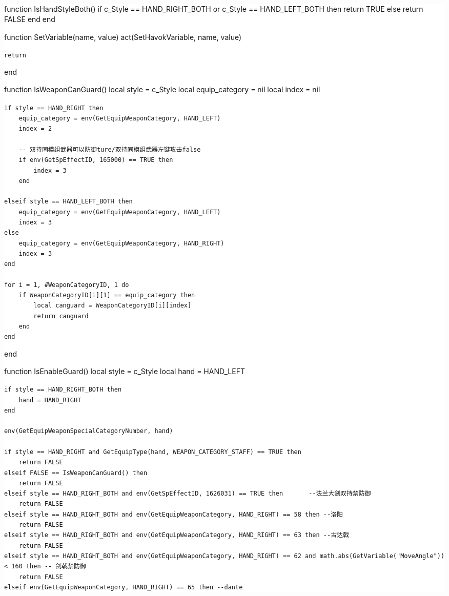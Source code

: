 function IsHandStyleBoth()
    if c_Style == HAND_RIGHT_BOTH or c_Style == HAND_LEFT_BOTH then
        return TRUE
    else
        return FALSE
    end
end

function SetVariable(name, value)
    act(SetHavokVariable, name, value)
    
    return 
end

function IsWeaponCanGuard()
    local style = c_Style
    local equip_category = nil
    local index = nil

    if style == HAND_RIGHT then
        equip_category = env(GetEquipWeaponCategory, HAND_LEFT)
        index = 2

        -- 双持同模组武器可以防御ture/双持同模组武器左键攻击false
        if env(GetSpEffectID, 165000) == TRUE then
            index = 3
        end

    elseif style == HAND_LEFT_BOTH then
        equip_category = env(GetEquipWeaponCategory, HAND_LEFT)
        index = 3
    else
        equip_category = env(GetEquipWeaponCategory, HAND_RIGHT)
        index = 3
    end
	
    for i = 1, #WeaponCategoryID, 1 do
        if WeaponCategoryID[i][1] == equip_category then
            local canguard = WeaponCategoryID[i][index]
            return canguard
        end
    end

end

function IsEnableGuard()
    local style = c_Style
    local hand = HAND_LEFT

    if style == HAND_RIGHT_BOTH then
        hand = HAND_RIGHT
    end

    env(GetEquipWeaponSpecialCategoryNumber, hand)

    if style == HAND_RIGHT and GetEquipType(hand, WEAPON_CATEGORY_STAFF) == TRUE then
        return FALSE
    elseif FALSE == IsWeaponCanGuard() then
        return FALSE
    elseif style == HAND_RIGHT_BOTH and env(GetSpEffectID, 1626031) == TRUE then       --法兰大剑双持禁防御
		return FALSE
	elseif style == HAND_RIGHT_BOTH and env(GetEquipWeaponCategory, HAND_RIGHT) == 58 then --洛阳
		return FALSE
	elseif style == HAND_RIGHT_BOTH and env(GetEquipWeaponCategory, HAND_RIGHT) == 63 then --古达戟
		return FALSE
	elseif style == HAND_RIGHT_BOTH and env(GetEquipWeaponCategory, HAND_RIGHT) == 62 and math.abs(GetVariable("MoveAngle")) < 160 then	-- 剑戟禁防御
		return FALSE
	elseif env(GetEquipWeaponCategory, HAND_RIGHT) == 65 then --dante